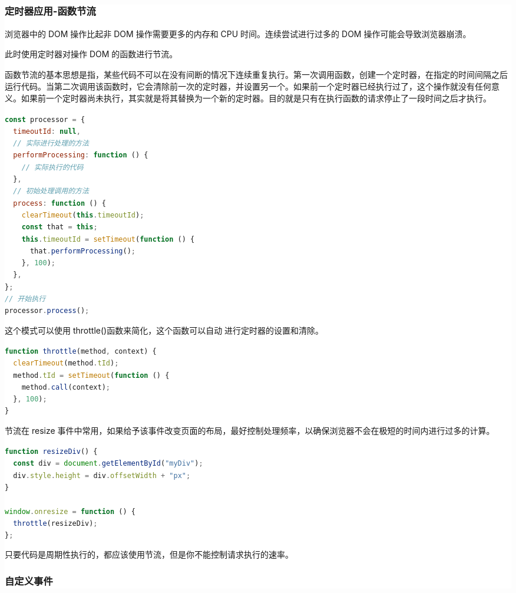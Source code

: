 ### 定时器应用-函数节流

浏览器中的 DOM 操作比起非 DOM 操作需要更多的内存和 CPU 时间。连续尝试进行过多的 DOM 操作可能会导致浏览器崩溃。

此时使用定时器对操作 DOM 的函数进行节流。

函数节流的基本思想是指，某些代码不可以在没有间断的情况下连续重复执行。第一次调用函数，创建一个定时器，在指定的时间间隔之后运行代码。当第二次调用该函数时，它会清除前一次的定时器，并设置另一个。如果前一个定时器已经执行过了，这个操作就没有任何意义。如果前一个定时器尚未执行，其实就是将其替换为一个新的定时器。目的就是只有在执行函数的请求停止了一段时间之后才执行。

```js
const processor = {
  timeoutId: null,
  // 实际进行处理的方法
  performProcessing: function () {
    // 实际执行的代码
  },
  // 初始处理调用的方法
  process: function () {
    clearTimeout(this.timeoutId);
    const that = this;
    this.timeoutId = setTimeout(function () {
      that.performProcessing();
    }, 100);
  },
};
// 开始执行
processor.process();
```

这个模式可以使用 throttle()函数来简化，这个函数可以自动 进行定时器的设置和清除。

```js
function throttle(method, context) {
  clearTimeout(method.tId);
  method.tId = setTimeout(function () {
    method.call(context);
  }, 100);
}
```

节流在 resize 事件中常用，如果给予该事件改变页面的布局，最好控制处理频率，以确保浏览器不会在极短的时间内进行过多的计算。

```js
function resizeDiv() {
  const div = document.getElementById("myDiv");
  div.style.height = div.offsetWidth + "px";
}

window.onresize = function () {
  throttle(resizeDiv);
};
```

只要代码是周期性执行的，都应该使用节流，但是你不能控制请求执行的速率。

### 自定义事件
